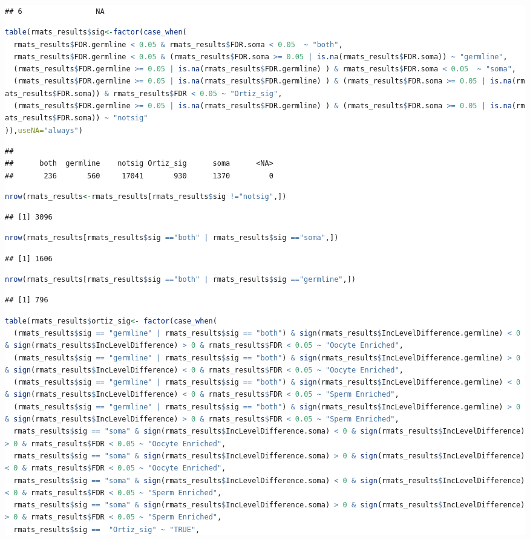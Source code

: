     ## 6                 NA

``` r
table(rmats_results$sig<-factor(case_when(
  rmats_results$FDR.germline < 0.05 & rmats_results$FDR.soma < 0.05  ~ "both", 
  rmats_results$FDR.germline < 0.05 & (rmats_results$FDR.soma >= 0.05 | is.na(rmats_results$FDR.soma)) ~ "germline", 
  (rmats_results$FDR.germline >= 0.05 | is.na(rmats_results$FDR.germline) ) & rmats_results$FDR.soma < 0.05  ~ "soma", 
  (rmats_results$FDR.germline >= 0.05 | is.na(rmats_results$FDR.germline) ) & (rmats_results$FDR.soma >= 0.05 | is.na(rmats_results$FDR.soma)) & rmats_results$FDR < 0.05 ~ "Ortiz_sig",
  (rmats_results$FDR.germline >= 0.05 | is.na(rmats_results$FDR.germline) ) & (rmats_results$FDR.soma >= 0.05 | is.na(rmats_results$FDR.soma)) ~ "notsig"
)),useNA="always")
```

    ## 
    ##      both  germline    notsig Ortiz_sig      soma      <NA> 
    ##       236       560     17041       930      1370         0

``` r
nrow(rmats_results<-rmats_results[rmats_results$sig !="notsig",])
```

    ## [1] 3096

``` r
nrow(rmats_results[rmats_results$sig =="both" | rmats_results$sig =="soma",])
```

    ## [1] 1606

``` r
nrow(rmats_results[rmats_results$sig =="both" | rmats_results$sig =="germline",])
```

    ## [1] 796

``` r
table(rmats_results$ortiz_sig<- factor(case_when(
  (rmats_results$sig == "germline" | rmats_results$sig == "both") & sign(rmats_results$IncLevelDifference.germline) < 0 & sign(rmats_results$IncLevelDifference) > 0 & rmats_results$FDR < 0.05 ~ "Oocyte Enriched",
  (rmats_results$sig == "germline" | rmats_results$sig == "both") & sign(rmats_results$IncLevelDifference.germline) > 0 & sign(rmats_results$IncLevelDifference) < 0 & rmats_results$FDR < 0.05 ~ "Oocyte Enriched",
  (rmats_results$sig == "germline" | rmats_results$sig == "both") & sign(rmats_results$IncLevelDifference.germline) < 0 & sign(rmats_results$IncLevelDifference) < 0 & rmats_results$FDR < 0.05 ~ "Sperm Enriched",
  (rmats_results$sig == "germline" | rmats_results$sig == "both") & sign(rmats_results$IncLevelDifference.germline) > 0 & sign(rmats_results$IncLevelDifference) > 0 & rmats_results$FDR < 0.05 ~ "Sperm Enriched",
  rmats_results$sig == "soma" & sign(rmats_results$IncLevelDifference.soma) < 0 & sign(rmats_results$IncLevelDifference) > 0 & rmats_results$FDR < 0.05 ~ "Oocyte Enriched",
  rmats_results$sig == "soma" & sign(rmats_results$IncLevelDifference.soma) > 0 & sign(rmats_results$IncLevelDifference) < 0 & rmats_results$FDR < 0.05 ~ "Oocyte Enriched",
  rmats_results$sig == "soma" & sign(rmats_results$IncLevelDifference.soma) < 0 & sign(rmats_results$IncLevelDifference) < 0 & rmats_results$FDR < 0.05 ~ "Sperm Enriched",
  rmats_results$sig == "soma" & sign(rmats_results$IncLevelDifference.soma) > 0 & sign(rmats_results$IncLevelDifference) > 0 & rmats_results$FDR < 0.05 ~ "Sperm Enriched",
  rmats_results$sig ==  "Ortiz_sig" ~ "TRUE",
```
